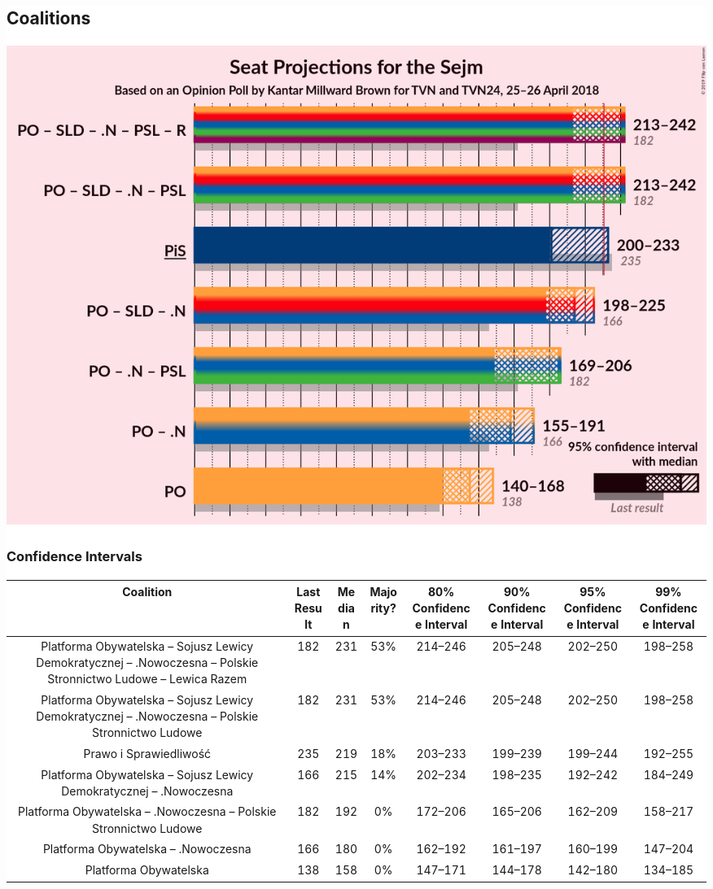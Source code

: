 
## Coalitions

![Graph with coalitions seats not yet produced](2018-04-26-KantarMillwardBrown-coalitions-seats.png "Coalitions Seats")

### Confidence Intervals

| Coalition | Last Result | Median | Majority? | 80% Confidence Interval | 90% Confidence Interval | 95% Confidence Interval | 99% Confidence Interval |
|:---------:|:-----------:|:------:|:---------:|:-----------------------:|:-----------------------:|:-----------------------:|:-----------------------:|
| Platforma Obywatelska – Sojusz Lewicy Demokratycznej – .Nowoczesna – Polskie Stronnictwo Ludowe – Lewica Razem | 182 | 231 | 53% | 214–246 | 205–248 | 202–250 | 198–258 |
| Platforma Obywatelska – Sojusz Lewicy Demokratycznej – .Nowoczesna – Polskie Stronnictwo Ludowe | 182 | 231 | 53% | 214–246 | 205–248 | 202–250 | 198–258 |
| Prawo i Sprawiedliwość | 235 | 219 | 18% | 203–233 | 199–239 | 199–244 | 192–255 |
| Platforma Obywatelska – Sojusz Lewicy Demokratycznej – .Nowoczesna | 166 | 215 | 14% | 202–234 | 198–235 | 192–242 | 184–249 |
| Platforma Obywatelska – .Nowoczesna – Polskie Stronnictwo Ludowe | 182 | 192 | 0% | 172–206 | 165–206 | 162–209 | 158–217 |
| Platforma Obywatelska – .Nowoczesna | 166 | 180 | 0% | 162–192 | 161–197 | 160–199 | 147–204 |
| Platforma Obywatelska | 138 | 158 | 0% | 147–171 | 144–178 | 142–180 | 134–185 |
